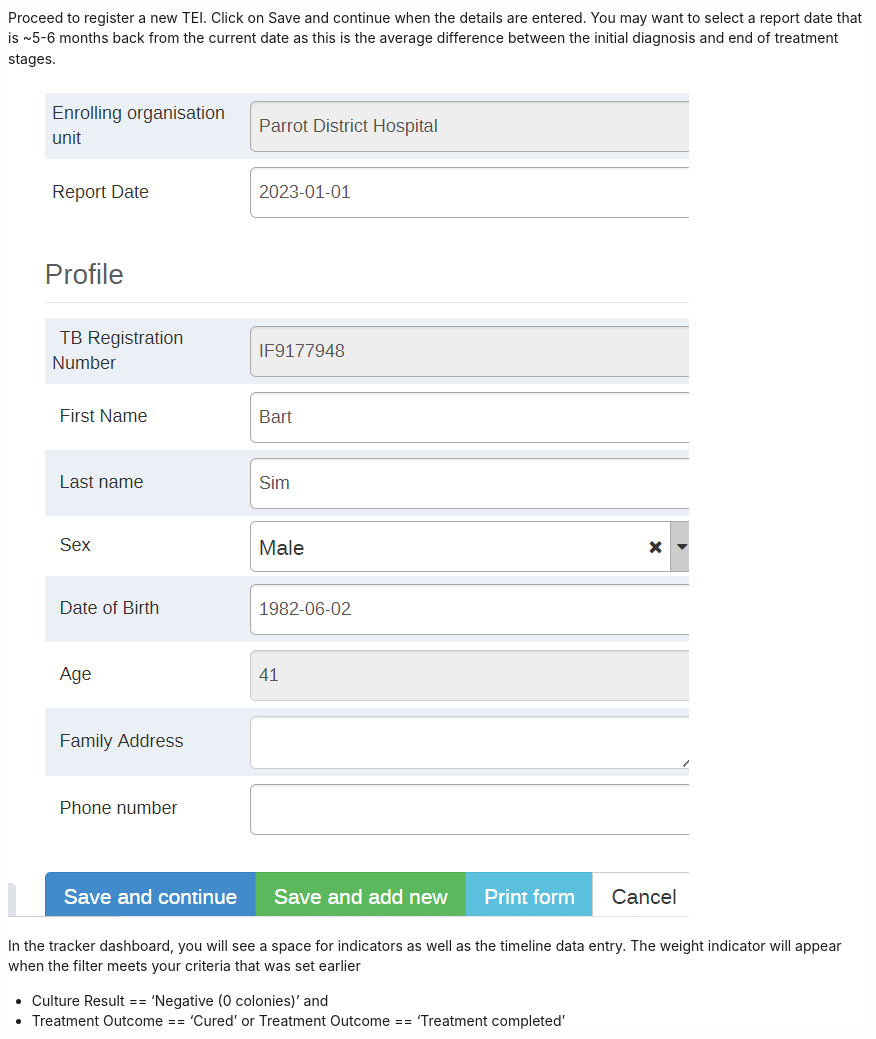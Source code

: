 Proceed to register a new TEI. Click on Save and continue when the details are entered. You may want to select a report date that is ~5-6 months back from the current date as this is the average difference between the initial diagnosis and end of treatment stages.

![](Images/pi/image48.png)

In the tracker dashboard, you will see a space for indicators as well as the timeline data entry. The weight indicator will appear when the filter meets your criteria that was set earlier 

* Culture Result == ‘Negative (0 colonies)’ and 
* Treatment Outcome == ‘Cured’ or Treatment Outcome == ‘Treatment completed’
